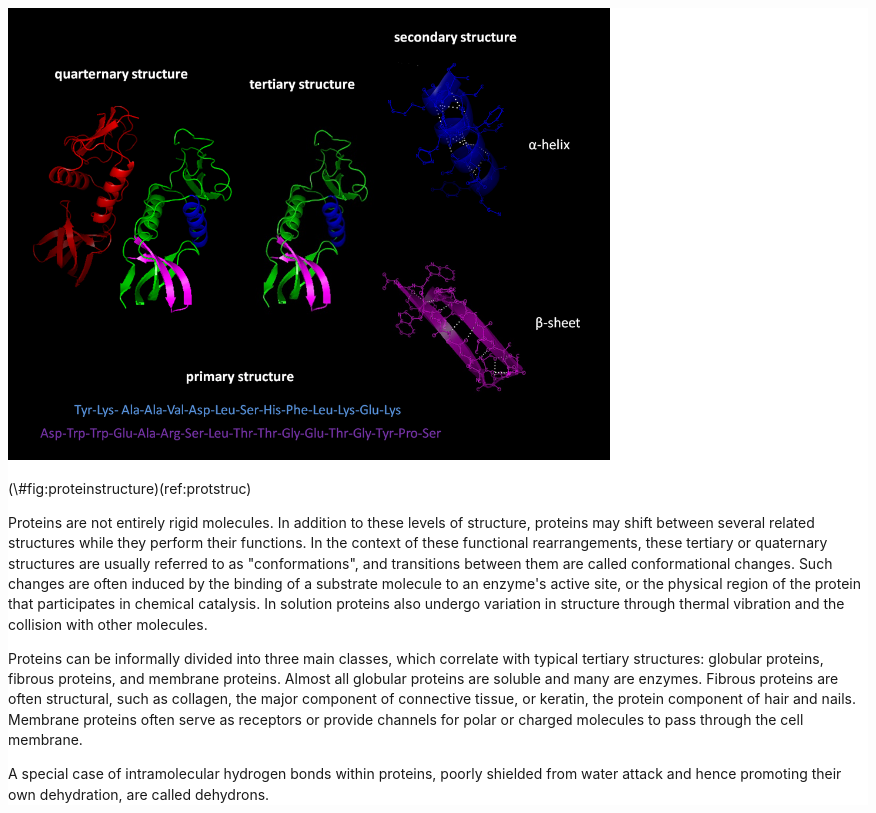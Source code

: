 <img src="./figures/chemistry/Protein_structure.png" alt="(ref:protstruc)" width="70%" />
<p class="caption">(\#fig:proteinstructure)(ref:protstruc)</p>
</div>

Proteins are not entirely rigid molecules. In addition to these levels of structure, proteins may shift between several related structures while they perform their functions. In the context of these functional rearrangements, these tertiary or quaternary structures are usually referred to as "conformations", and transitions between them are called conformational changes. Such changes are often induced by the binding of a substrate molecule to an enzyme's active site, or the physical region of the protein that participates in chemical catalysis. In solution proteins also undergo variation in structure through thermal vibration and the collision with other molecules.


Proteins can be informally divided into three main classes, which correlate with typical tertiary structures: globular proteins, fibrous proteins, and membrane proteins. Almost all globular proteins are soluble and many are enzymes. Fibrous proteins are often structural, such as collagen, the major component of connective tissue, or keratin, the protein component of hair and nails. Membrane proteins often serve as receptors or provide channels for polar or charged molecules to pass through the cell membrane.

A special case of intramolecular hydrogen bonds within proteins, poorly shielded from water attack and hence promoting their own dehydration, are called dehydrons.

